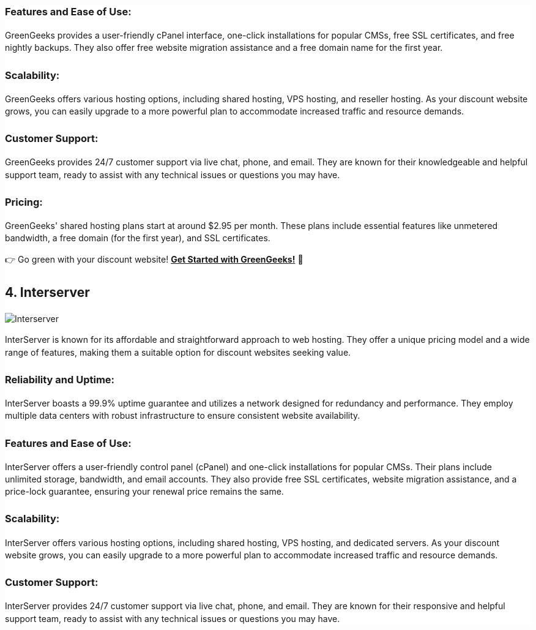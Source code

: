 ### Features and Ease of Use:
GreenGeeks provides a user-friendly cPanel interface, one-click installations for popular CMSs, free SSL certificates, and free nightly backups. They also offer free website migration assistance and a free domain name for the first year.

### Scalability:
GreenGeeks offers various hosting options, including shared hosting, VPS hosting, and reseller hosting. As your discount website grows, you can easily upgrade to a more powerful plan to accommodate increased traffic and resource demands.

### Customer Support:
GreenGeeks provides 24/7 customer support via live chat, phone, and email. They are known for their knowledgeable and helpful support team, ready to assist with any technical issues or questions you may have.

### Pricing:
GreenGeeks' shared hosting plans start at around $2.95 per month. These plans include essential features like unmetered bandwidth, a free domain (for the first year), and SSL certificates.

👉 Go green with your discount website! [**Get Started with GreenGeeks!**](https://snipitx.com/greengeeks-jy) 🌿

## 4. Interserver

![Interserver](https://i.imgur.com/OM5dOEW.jpeg "Interserver Hosting")

InterServer is known for its affordable and straightforward approach to web hosting. They offer a unique pricing model and a wide range of features, making them a suitable option for discount websites seeking value.

### Reliability and Uptime:
InterServer boasts a 99.9% uptime guarantee and utilizes a network designed for redundancy and performance. They employ multiple data centers with robust infrastructure to ensure consistent website availability.

### Features and Ease of Use:
InterServer offers a user-friendly control panel (cPanel) and one-click installations for popular CMSs. Their plans include unlimited storage, bandwidth, and email accounts. They also provide free SSL certificates, website migration assistance, and a price-lock guarantee, ensuring your renewal price remains the same.

### Scalability:
InterServer offers various hosting options, including shared hosting, VPS hosting, and dedicated servers. As your discount website grows, you can easily upgrade to a more powerful plan to accommodate increased traffic and resource demands.

### Customer Support:
InterServer provides 24/7 customer support via live chat, phone, and email. They are known for their responsive and helpful support team, ready to assist with any technical issues or questions you may have.

